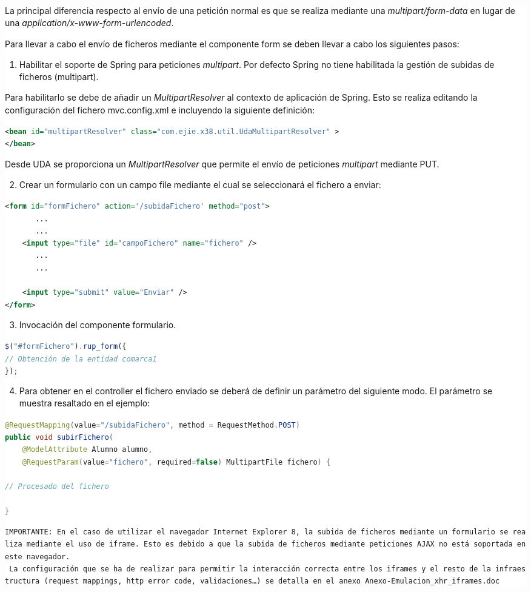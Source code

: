La principal diferencia respecto al envío de una petición normal es que se realiza mediante una *multipart/form-data* en lugar de una  *application/x-www-form-urlencoded*.

Para llevar a cabo el envío de ficheros mediante el componente form se deben llevar a cabo los siguientes pasos:

1.	Habilitar el soporte de Spring para peticiones *multipart*. Por defecto Spring no tiene habilitada la gestión de subidas de ficheros (multipart).

Para habilitarlo se debe de añadir un *MultipartResolver* al contexto de aplicación de Spring. Esto se realiza editando la configuración del fichero mvc.config.xml e incluyendo la siguiente definición:
```xml
<bean id="multipartResolver" class="com.ejie.x38.util.UdaMultipartResolver" >
</bean>
```

Desde UDA se proporciona un *MultipartResolver* que permite el envío de peticiones *multipart* mediante PUT.

2.	Crear un formulario con un campo file mediante el cual se seleccionará el fichero a enviar:

```xml
<form id="formFichero" action='/subidaFichero' method="post">
       ...
       ...
	<input type="file" id="campoFichero" name="fichero" />
       ...
       ...

    <input type="submit" value="Enviar" />
</form>
```

3.	Invocación del componente formulario.

```javascript
$("#formFichero").rup_form({
// Obtención de la entidad comarca1
});
```


4.	Para obtener en el controller el fichero enviado se deberá de definir un parámetro del siguiente modo. El parámetro se muestra resaltado en el ejemplo:

```java
@RequestMapping(value="/subidaFichero", method = RequestMethod.POST)
public void subirFichero(
	@ModelAttribute Alumno alumno,
	@RequestParam(value="fichero", required=false) MultipartFile fichero) {

// Procesado del fichero
			
}
```

```
IMPORTANTE: En el caso de utilizar el navegador Internet Explorer 8, la subida de ficheros mediante un formulario se realiza mediante el uso de iframe. Esto es debido a que la subida de ficheros mediante peticiones AJAX no está soportada en este navegador. 
 La configuración que se ha de realizar para permitir la interacción correcta entre los iframes y el resto de la infraestructura (request mappings, http error code, validaciones…) se detalla en el anexo Anexo-Emulacion_xhr_iframes.doc
```
